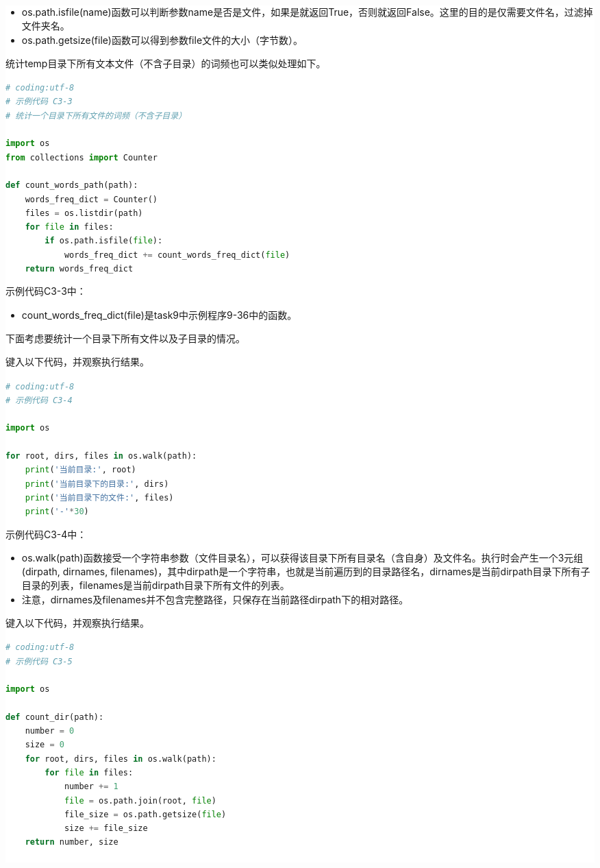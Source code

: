 - os.path.isfile(name)函数可以判断参数name是否是文件，如果是就返回True，否则就返回False。这里的目的是仅需要文件名，过滤掉文件夹名。
- os.path.getsize(file)函数可以得到参数file文件的大小（字节数）。

统计temp目录下所有文本文件（不含子目录）的词频也可以类似处理如下。

```python
# coding:utf-8
# 示例代码 C3-3
# 统计一个目录下所有文件的词频（不含子目录）

import os
from collections import Counter

def count_words_path(path):
    words_freq_dict = Counter()
    files = os.listdir(path)
    for file in files:
        if os.path.isfile(file):
            words_freq_dict += count_words_freq_dict(file)
    return words_freq_dict

```

示例代码C3-3中：
- count_words_freq_dict(file)是task9中示例程序9-36中的函数。

下面考虑要统计一个目录下所有文件以及子目录的情况。

键入以下代码，并观察执行结果。

```python
# coding:utf-8
# 示例代码 C3-4

import os

for root, dirs, files in os.walk(path):
    print('当前目录:', root)
    print('当前目录下的目录:', dirs)
    print('当前目录下的文件:', files)
    print('-'*30)
```

示例代码C3-4中：

- os.walk(path)函数接受一个字符串参数（文件目录名），可以获得该目录下所有目录名（含自身）及文件名。执行时会产生一个3元组 (dirpath, dirnames, filenames)，其中dirpath是一个字符串，也就是当前遍历到的目录路径名，dirnames是当前dirpath目录下所有子目录的列表，filenames是当前dirpath目录下所有文件的列表。
- 注意，dirnames及filenames并不包含完整路径，只保存在当前路径dirpath下的相对路径。


键入以下代码，并观察执行结果。

```python
# coding:utf-8
# 示例代码 C3-5

import os

def count_dir(path):
    number = 0
    size = 0
    for root, dirs, files in os.walk(path):
        for file in files:
            number += 1
            file = os.path.join(root, file)
            file_size = os.path.getsize(file)
            size += file_size
    return number, size
 
```